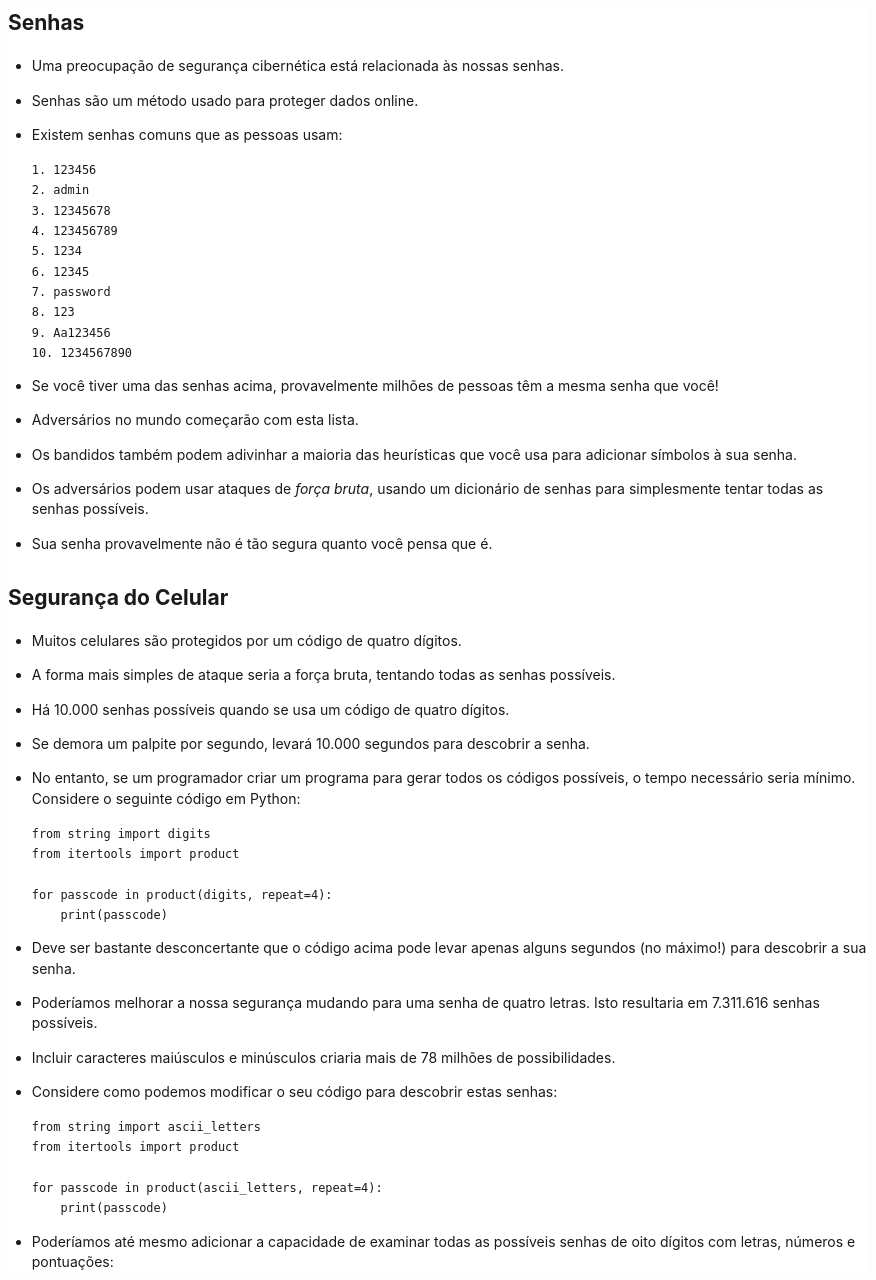 ## Senhas

- Uma preocupação de segurança cibernética está relacionada às nossas senhas.
- Senhas são um método usado para proteger dados online.
- Existem senhas comuns que as pessoas usam:

      1. 123456
      2. admin
      3. 12345678
      4. 123456789
      5. 1234
      6. 12345
      7. password
      8. 123
      9. Aa123456
      10. 1234567890

- Se você tiver uma das senhas acima, provavelmente milhões de pessoas têm a mesma senha que você!
- Adversários no mundo começarão com esta lista.
- Os bandidos também podem adivinhar a maioria das heurísticas que você usa para adicionar símbolos à sua senha.
- Os adversários podem usar ataques de _força bruta_, usando um dicionário de senhas para simplesmente tentar todas as senhas possíveis.
- Sua senha provavelmente não é tão segura quanto você pensa que é.

## Segurança do Celular

- Muitos celulares são protegidos por um código de quatro dígitos.
- A forma mais simples de ataque seria a força bruta, tentando todas as senhas possíveis.
- Há 10.000 senhas possíveis quando se usa um código de quatro dígitos.
- Se demora um palpite por segundo, levará 10.000 segundos para descobrir a senha.
- No entanto, se um programador criar um programa para gerar todos os códigos possíveis, o tempo necessário seria mínimo. Considere o seguinte código em Python:

      from string import digits
      from itertools import product

      for passcode in product(digits, repeat=4):
          print(passcode)

- Deve ser bastante desconcertante que o código acima pode levar apenas alguns segundos (no máximo!) para descobrir a sua senha.
- Poderíamos melhorar a nossa segurança mudando para uma senha de quatro letras. Isto resultaria em 7.311.616 senhas possíveis.
- Incluir caracteres maiúsculos e minúsculos criaria mais de 78 milhões de possibilidades.
- Considere como podemos modificar o seu código para descobrir estas senhas:

      from string import ascii_letters
      from itertools import product

      for passcode in product(ascii_letters, repeat=4):
          print(passcode)

- Poderíamos até mesmo adicionar a capacidade de examinar todas as possíveis senhas de oito dígitos com letras, números e pontuações:
